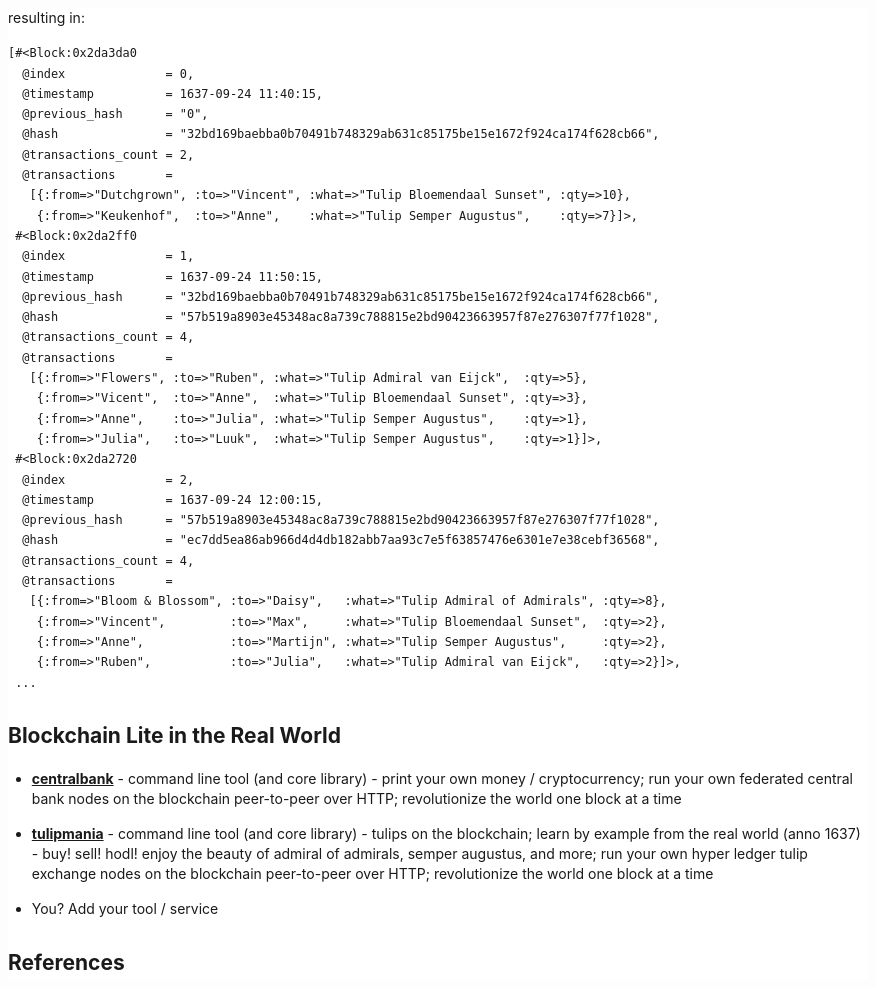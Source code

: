 resulting in:

```
[#<Block:0x2da3da0
  @index              = 0,
  @timestamp          = 1637-09-24 11:40:15,
  @previous_hash      = "0",
  @hash               = "32bd169baebba0b70491b748329ab631c85175be15e1672f924ca174f628cb66",
  @transactions_count = 2,
  @transactions       =
   [{:from=>"Dutchgrown", :to=>"Vincent", :what=>"Tulip Bloemendaal Sunset", :qty=>10},
    {:from=>"Keukenhof",  :to=>"Anne",    :what=>"Tulip Semper Augustus",    :qty=>7}]>,
 #<Block:0x2da2ff0
  @index              = 1,
  @timestamp          = 1637-09-24 11:50:15,
  @previous_hash      = "32bd169baebba0b70491b748329ab631c85175be15e1672f924ca174f628cb66",
  @hash               = "57b519a8903e45348ac8a739c788815e2bd90423663957f87e276307f77f1028",
  @transactions_count = 4,
  @transactions       =
   [{:from=>"Flowers", :to=>"Ruben", :what=>"Tulip Admiral van Eijck",  :qty=>5},
    {:from=>"Vicent",  :to=>"Anne",  :what=>"Tulip Bloemendaal Sunset", :qty=>3},
    {:from=>"Anne",    :to=>"Julia", :what=>"Tulip Semper Augustus",    :qty=>1},
    {:from=>"Julia",   :to=>"Luuk",  :what=>"Tulip Semper Augustus",    :qty=>1}]>,
 #<Block:0x2da2720
  @index              = 2,
  @timestamp          = 1637-09-24 12:00:15,
  @previous_hash      = "57b519a8903e45348ac8a739c788815e2bd90423663957f87e276307f77f1028",
  @hash               = "ec7dd5ea86ab966d4d4db182abb7aa93c7e5f63857476e6301e7e38cebf36568",
  @transactions_count = 4,
  @transactions       =
   [{:from=>"Bloom & Blossom", :to=>"Daisy",   :what=>"Tulip Admiral of Admirals", :qty=>8},
    {:from=>"Vincent",         :to=>"Max",     :what=>"Tulip Bloemendaal Sunset",  :qty=>2},
    {:from=>"Anne",            :to=>"Martijn", :what=>"Tulip Semper Augustus",     :qty=>2},
    {:from=>"Ruben",           :to=>"Julia",   :what=>"Tulip Admiral van Eijck",   :qty=>2}]>,
 ...
```


## Blockchain Lite in the Real World

- [**centralbank**](../centralbank) - command line tool (and core library) - print your own money / cryptocurrency; run your own federated central bank nodes on the blockchain peer-to-peer over HTTP; revolutionize the world one block at a time
- [**tulipmania**](../tulipmania) - command line tool (and core library) - tulips on the blockchain; learn by example from the real world (anno 1637) - buy! sell! hodl! enjoy the beauty of admiral of admirals, semper augustus, and more; run your own hyper ledger tulip exchange nodes on the blockchain peer-to-peer over HTTP; revolutionize the world one block at a time



- You? Add your tool / service


## References
